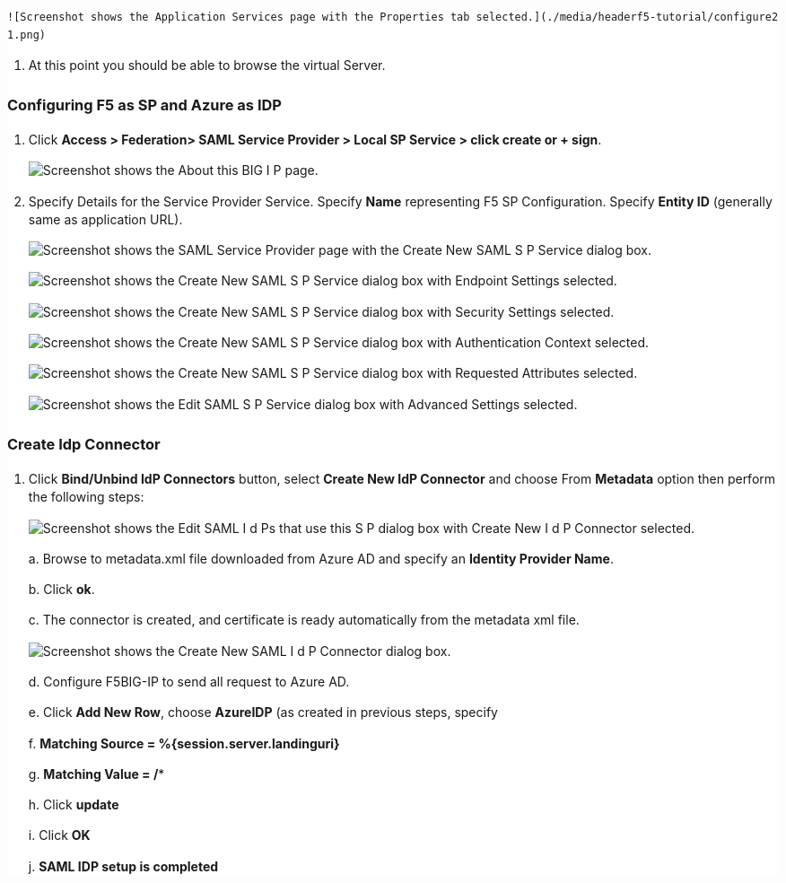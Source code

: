 	![Screenshot shows the Application Services page with the Properties tab selected.](./media/headerf5-tutorial/configure21.png) 

1. At this point you should be able to browse the virtual Server.

### Configuring F5 as SP and Azure as IDP

1.	Click **Access > Federation> SAML Service Provider > Local SP Service > click create or + sign**.

	![Screenshot shows the About this BIG I P page. ](./media/headerf5-tutorial/configure22.png)

1. Specify Details for the Service Provider Service. Specify **Name** representing F5 SP Configuration. Specify **Entity ID** (generally same as application URL).

	![Screenshot shows the SAML Service Provider page with the Create New SAML S P Service dialog box.](./media/headerf5-tutorial/configure23.png)

	![Screenshot shows the Create New SAML S P Service dialog box with Endpoint Settings selected.](./media/headerf5-tutorial/configure24.png)

	![Screenshot shows the Create New SAML S P Service dialog box with Security Settings selected.](./media/headerf5-tutorial/configure25.png)

	![Screenshot shows the Create New SAML S P Service dialog box with Authentication Context selected.](./media/headerf5-tutorial/configure26.png)

	![Screenshot shows the Create New SAML S P Service dialog box with Requested Attributes selected.](./media/headerf5-tutorial/configure27.png)

	![Screenshot shows the Edit SAML S P Service dialog box with Advanced Settings selected.](./media/headerf5-tutorial/configure28.png)

### Create Idp Connector

1. Click **Bind/Unbind IdP Connectors** button, select **Create New IdP Connector** and choose From **Metadata** option then perform the following steps:
 
	![Screenshot shows the Edit SAML I d Ps that use this S P dialog box with Create New I d P Connector selected.](./media/headerf5-tutorial/configure29.png)

	a. Browse to metadata.xml file downloaded from Azure AD and specify an **Identity Provider Name**.

	b. Click **ok**.

	c. The connector is created, and certificate is ready automatically from the metadata xml file.
	
	![Screenshot shows the Create New SAML I d P Connector dialog box.](./media/headerf5-tutorial/configure30.png)

	d. Configure F5BIG-IP to send all request to Azure AD.

	e. Click **Add New Row**, choose **AzureIDP** (as created in previous steps, specify 

	f. **Matching Source   =  %{session.server.landinguri}** 

	g. **Matching Value     = /***

	h. Click **update**

	i. Click **OK**

	j. **SAML IDP setup is completed**
	